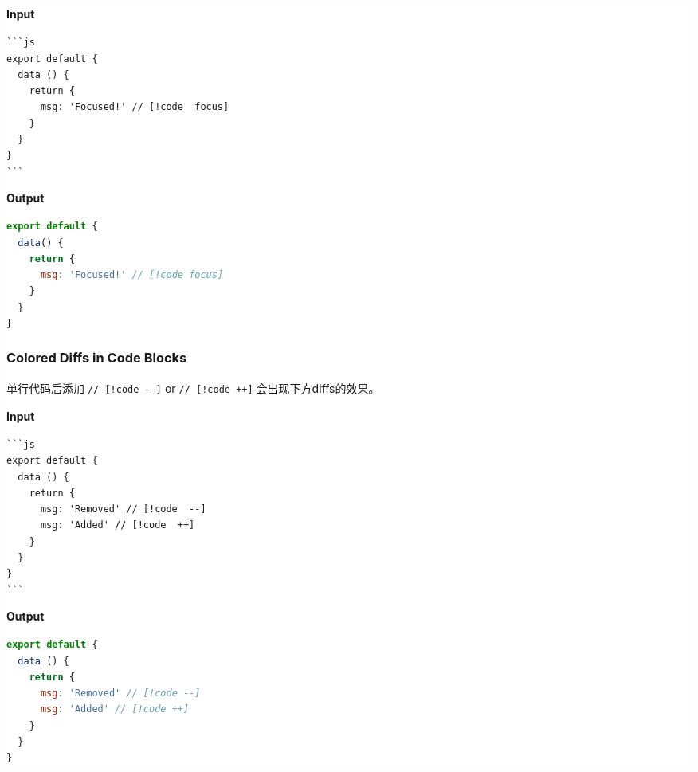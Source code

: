 **Input**

````
```js
export default {
  data () {
    return {
      msg: 'Focused!' // [!code  focus]
    }
  }
}
```
````

**Output**

```js
export default {
  data() {
    return {
      msg: 'Focused!' // [!code focus]
    }
  }
}
```

### Colored Diffs in Code Blocks 

单行代码后添加 `// [!code --]` or `// [!code ++]` 会出现下方diffs的效果。

**Input**

````
```js
export default {
  data () {
    return {
      msg: 'Removed' // [!code  --]
      msg: 'Added' // [!code  ++]
    }
  }
}
```
````

**Output**

```js
export default {
  data () {
    return {
      msg: 'Removed' // [!code --]
      msg: 'Added' // [!code ++]
    }
  }
}
```
